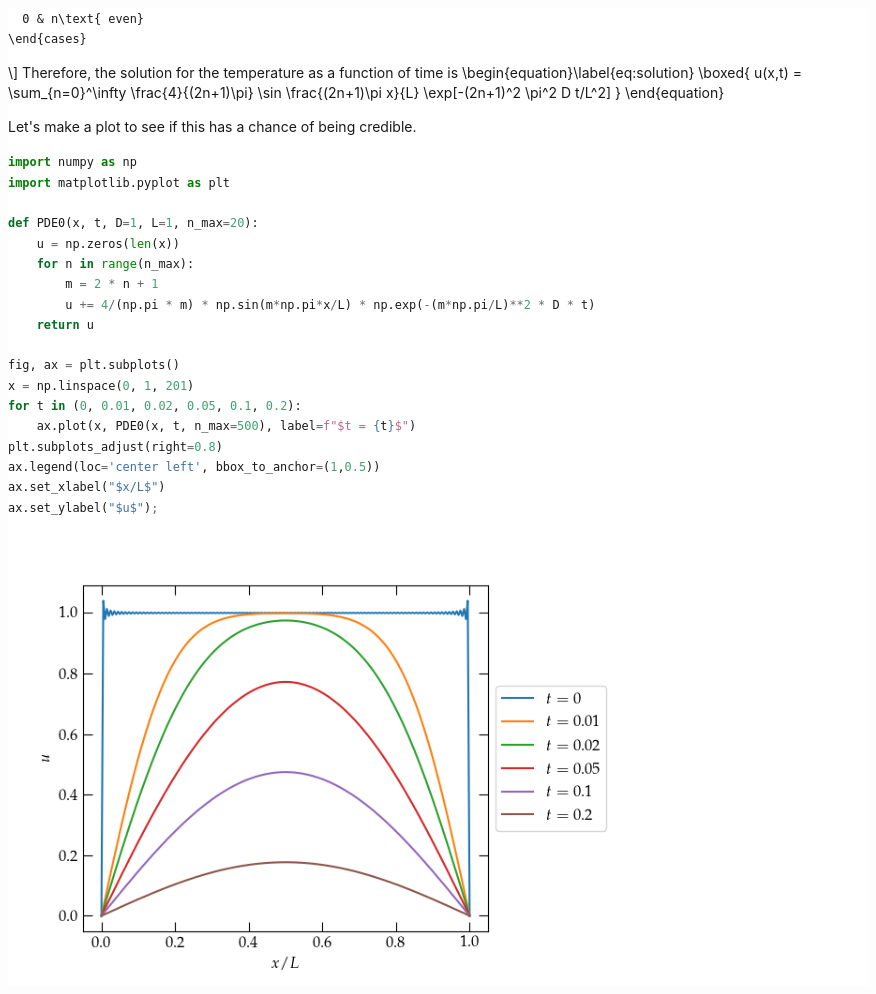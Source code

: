       0 & n\text{ even}
    \end{cases}
\\]
Therefore, the solution for the temperature as a function of time is
\begin{equation}\label{eq:solution}
  \boxed{
    u(x,t) = \sum\_{n=0}^\infty \frac{4}{(2n+1)\pi}
    \sin \frac{(2n+1)\pi x}{L} \exp[-(2n+1)^2 \pi^2 D t/L^2]
    }
\end{equation}

Let's make a plot to see if this has a chance of being credible.

~~~~ python
import numpy as np
import matplotlib.pyplot as plt

def PDE0(x, t, D=1, L=1, n_max=20):
    u = np.zeros(len(x))
    for n in range(n_max):
        m = 2 * n + 1
        u += 4/(np.pi * m) * np.sin(m*np.pi*x/L) * np.exp(-(m*np.pi/L)**2 * D * t)
    return u

fig, ax = plt.subplots()
x = np.linspace(0, 1, 201)
for t in (0, 0.01, 0.02, 0.05, 0.1, 0.2):
    ax.plot(x, PDE0(x, t, n_max=500), label=f"$t = {t}$")
plt.subplots_adjust(right=0.8)
ax.legend(loc='center left', bbox_to_anchor=(1,0.5))
ax.set_xlabel("$x/L$")
ax.set_ylabel("$u$");
~~~~

<p class="center" markdown="0">
  <img src="figs/PDE0.png" style="width: 600px;">
</p>